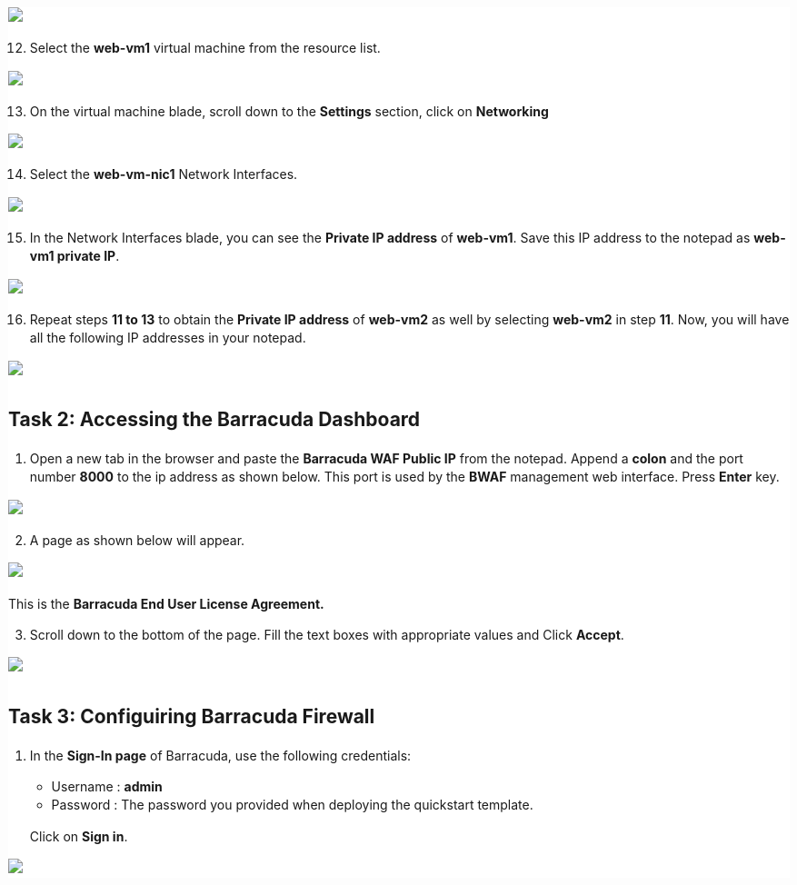    ![](images/Picture9.png)

12.	Select the **web-vm1** virtual machine from the resource list.

   ![](images/Picture10.jpg)
 
13.	On the virtual machine blade, scroll down to the **Settings** section, click on **Networking**

   ![](images/Picture11.png)

14.	Select the **web-vm-nic1** Network Interfaces.

   ![](images/Picture12.jpg)
 
15.	In the Network Interfaces blade, you can see the **Private IP address** of **web-vm1**. Save this IP address to the notepad as **web-vm1 private IP**.

   ![](images/Picture13.jpg)

16.	Repeat steps **11 to 13** to obtain the **Private IP address** of **web-vm2** as well by selecting
**web-vm2** in step **11**. Now, you will have all the following IP addresses in your notepad.

   ![](images/Picture14.png)
   
## Task 2: Accessing the Barracuda Dashboard   

1.	Open a new tab in the browser and paste the **Barracuda WAF Public IP** from the notepad. Append a **colon** and the port number **8000** to the ip address as shown below. This port is used by the **BWAF** management web interface. Press **Enter** key.

   ![](images/Picture15.png)

2.	A page as shown below will appear.

   ![](images/Picture16.jpg)

  This is the **Barracuda End User License Agreement.**

3.	Scroll down to the bottom of the page. Fill the text boxes with appropriate values and Click **Accept**.

   ![](images/Picture17.jpg)
   
## Task 3: Configuiring Barracuda Firewall   
 
1.	In the **Sign-In page** of Barracuda, use the following credentials:

    - Username : **admin**
    - Password : The password you provided when deploying the quickstart template.

    Click on **Sign in**.

   ![](images/Picture18.jpg)
